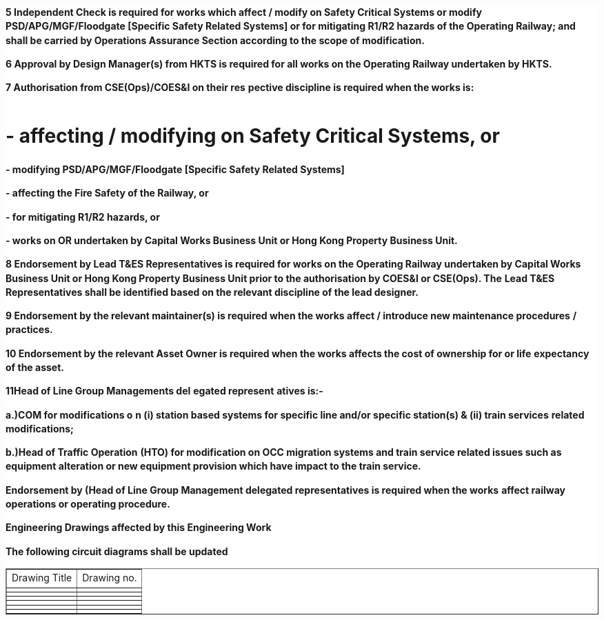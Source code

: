 **5 Independent Check is required for works which affect / modify on Safety Critical Systems or modify PSD/APG/MGF/Floodgate [Specific Safety Related Systems] or for mitigating R1/R2 hazards of the Operating Railway; and shall be carried by Operations Assurance Section according to the scope of modification.** 

**6 Approval by Design Manager(s) from HKTS is required for all works on the Operating Railway undertaken by HKTS.** 

**7 Authorisation from CSE(Ops)/COES&I on their res**  **pective discipline is required when the works is:** 

# - affecting / modifying on Safety Critical Systems, or 

**- modifying PSD/APG/MGF/Floodgate [Specific Safety Related Systems]** 

**- affecting the Fire Safety of the Railway, or** 

**- for mitigating R1/R2 hazards, or** 

**- works on OR undertaken by Capital Works Business Unit or Hong Kong Property Business Unit.** 

**8 Endorsement by Lead T&ES Representatives is required for works on the Operating Railway undertaken by Capital Works Business Unit or Hong Kong Property Business Unit prior to the authorisation by COES&I or CSE(Ops). The**  **Lead T&ES Representatives shall be identified based on the relevant discipline of the lead designer.** 

**9 Endorsement by the relevant maintainer(s) is required when the works affect / introduce new maintenance procedures**  **/ practices.** 

**10 Endorsement by the relevant Asset Owner is required when the works affects the cost of ownership for or life**  **expectancy of the asset.** 

**11Head of Line Group Managements del**  **egated represent**  **atives is:-** 

**a.)COM for modifications o**  **n (i) station based systems for specific line and/or specific station(s) & (ii) train services**  **related modifications;** 

**b.)Head of Traffic Operation**  **(HTO) for modification on OCC migration systems and train service related issues such as equipment alteration or new equipment provision which have impact to the train service.** 

**Endorsement by (Head of Line Group Management delegated representatives is required when the works**  **affect railway operations or operating procedure.** 

**Engineering Drawings affected by this Engineering Work** 

**The following circuit diagrams shall be updated** 


<table border="1" ><tr>
<td colspan="1" rowspan="1">Drawing Title </td>
<td colspan="1" rowspan="1">Drawing no. </td>
</tr><tr>
<td colspan="1" rowspan="1"> </td>
<td colspan="1" rowspan="1"></td>
</tr><tr>
<td colspan="1" rowspan="1"></td>
<td colspan="1" rowspan="1"></td>
</tr><tr>
<td colspan="1" rowspan="1"></td>
<td colspan="1" rowspan="1"></td>
</tr><tr>
<td colspan="1" rowspan="1"></td>
<td colspan="1" rowspan="1"></td>
</tr><tr>
<td colspan="1" rowspan="1"></td>
<td colspan="1" rowspan="1"></td>
</tr><tr>
<td colspan="1" rowspan="1"></td>
<td colspan="1" rowspan="1"></td>